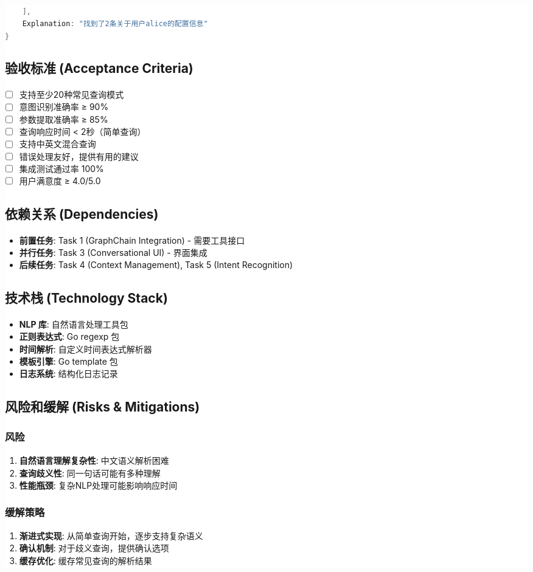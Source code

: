 ```go
    ],
    Explanation: "找到了2条关于用户alice的配置信息"
}
```

## 验收标准 (Acceptance Criteria)

- [ ] 支持至少20种常见查询模式
- [ ] 意图识别准确率 ≥ 90%
- [ ] 参数提取准确率 ≥ 85%
- [ ] 查询响应时间 < 2秒（简单查询）
- [ ] 支持中英文混合查询
- [ ] 错误处理友好，提供有用的建议
- [ ] 集成测试通过率 100%
- [ ] 用户满意度 ≥ 4.0/5.0

## 依赖关系 (Dependencies)
- **前置任务**: Task 1 (GraphChain Integration) - 需要工具接口
- **并行任务**: Task 3 (Conversational UI) - 界面集成
- **后续任务**: Task 4 (Context Management), Task 5 (Intent Recognition)

## 技术栈 (Technology Stack)
- **NLP 库**: 自然语言处理工具包
- **正则表达式**: Go regexp 包
- **时间解析**: 自定义时间表达式解析器
- **模板引擎**: Go template 包
- **日志系统**: 结构化日志记录

## 风险和缓解 (Risks & Mitigations)

### 风险
1. **自然语言理解复杂性**: 中文语义解析困难
2. **查询歧义性**: 同一句话可能有多种理解
3. **性能瓶颈**: 复杂NLP处理可能影响响应时间

### 缓解策略
1. **渐进式实现**: 从简单查询开始，逐步支持复杂语义
2. **确认机制**: 对于歧义查询，提供确认选项
3. **缓存优化**: 缓存常见查询的解析结果 
